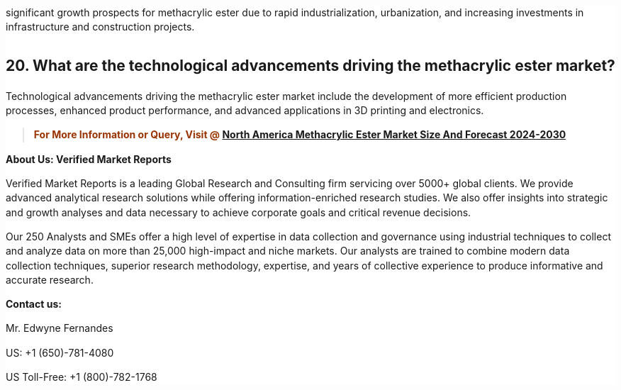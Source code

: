 significant growth prospects for methacrylic ester due to rapid industrialization, urbanization, and increasing investments in infrastructure and construction projects.</p><h2>20. What are the technological advancements driving the methacrylic ester market?</div><div></h2><p>Technological advancements driving the methacrylic ester market include the development of more efficient production processes, enhanced product performance, and advanced applications in 3D printing and electronics.</p></body></html></p><blockquote><p><span style="color: #993300;"><strong>For More Information or Query, Visit @ <a href="https://www.verifiedmarketreports.com/product/methacrylic-ester-market-size-and-forecast/">North America Methacrylic Ester Market Size And Forecast 2024-2030</a></strong></span></p></blockquote><p><strong>About Us: Verified Market Reports</strong></p><p>Verified Market Reports is a leading Global Research and Consulting firm servicing over 5000+ global clients. We provide advanced analytical research solutions while offering information-enriched research studies. We also offer insights into strategic and growth analyses and data necessary to achieve corporate goals and critical revenue decisions.</p><p>Our 250 Analysts and SMEs offer a high level of expertise in data collection and governance using industrial techniques to collect and analyze data on more than 25,000 high-impact and niche markets. Our analysts are trained to combine modern data collection techniques, superior research methodology, expertise, and years of collective experience to produce informative and accurate research.</p><p><strong>Contact us:</strong></p><p>Mr. Edwyne Fernandes</p><p>US: +1 (650)-781-4080</p><p>US Toll-Free: +1 (800)-782-1768</p>
